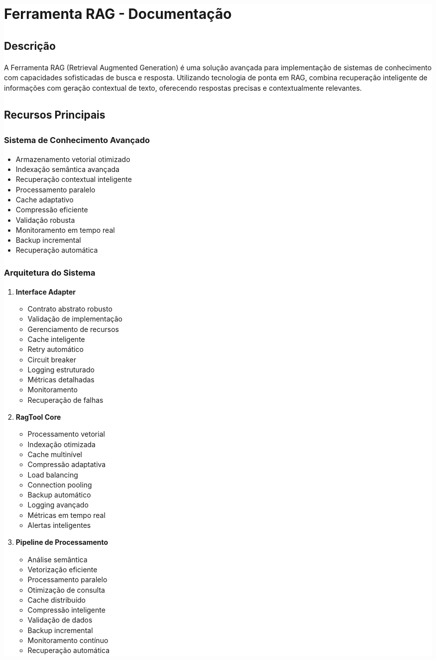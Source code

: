 # Ferramenta RAG - Documentação

## Descrição
A Ferramenta RAG (Retrieval Augmented Generation) é uma solução avançada para implementação de sistemas de conhecimento com capacidades sofisticadas de busca e resposta. Utilizando tecnologia de ponta em RAG, combina recuperação inteligente de informações com geração contextual de texto, oferecendo respostas precisas e contextualmente relevantes.

## Recursos Principais

### Sistema de Conhecimento Avançado
- Armazenamento vetorial otimizado
- Indexação semântica avançada
- Recuperação contextual inteligente
- Processamento paralelo
- Cache adaptativo
- Compressão eficiente
- Validação robusta
- Monitoramento em tempo real
- Backup incremental
- Recuperação automática

### Arquitetura do Sistema
1. **Interface Adapter**
   - Contrato abstrato robusto
   - Validação de implementação
   - Gerenciamento de recursos
   - Cache inteligente
   - Retry automático
   - Circuit breaker
   - Logging estruturado
   - Métricas detalhadas
   - Monitoramento
   - Recuperação de falhas

2. **RagTool Core**
   - Processamento vetorial
   - Indexação otimizada
   - Cache multinível
   - Compressão adaptativa
   - Load balancing
   - Connection pooling
   - Backup automático
   - Logging avançado
   - Métricas em tempo real
   - Alertas inteligentes

3. **Pipeline de Processamento**
   - Análise semântica
   - Vetorização eficiente
   - Processamento paralelo
   - Otimização de consulta
   - Cache distribuído
   - Compressão inteligente
   - Validação de dados
   - Backup incremental
   - Monitoramento contínuo
   - Recuperação automática

